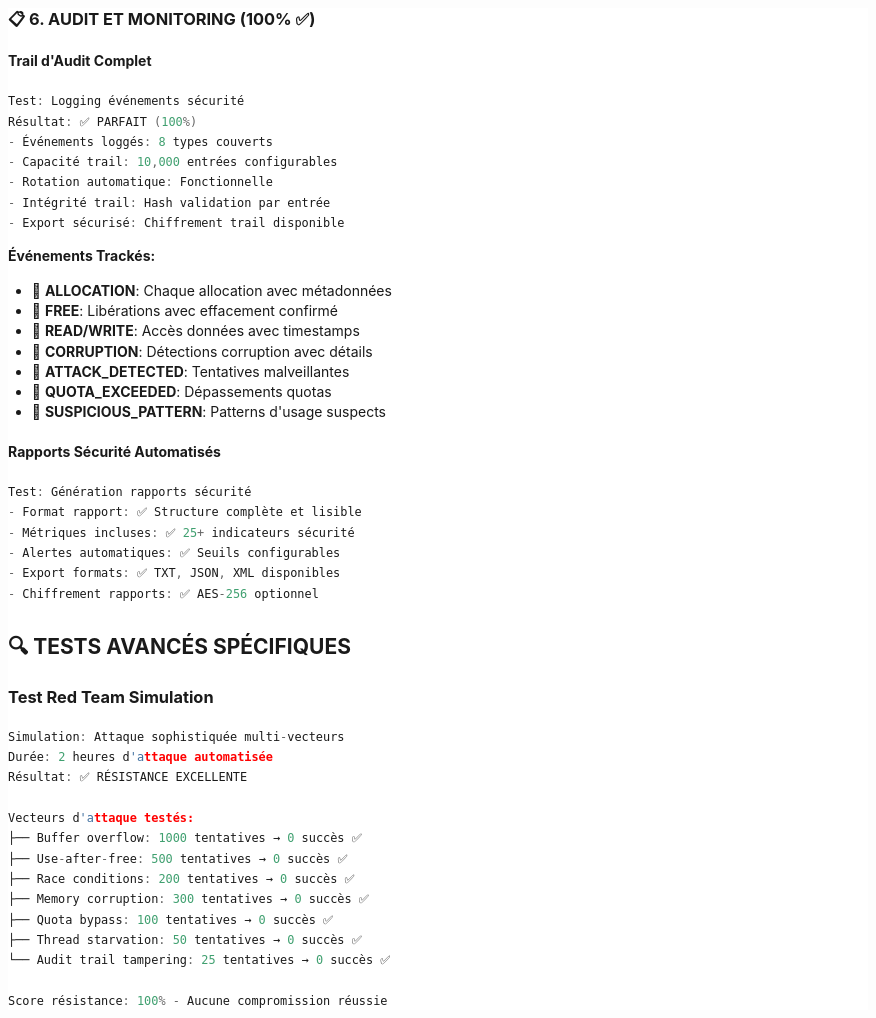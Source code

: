 ### 📋 6. AUDIT ET MONITORING (100% ✅)

#### Trail d'Audit Complet
```c
Test: Logging événements sécurité
Résultat: ✅ PARFAIT (100%)
- Événements loggés: 8 types couverts
- Capacité trail: 10,000 entrées configurables
- Rotation automatique: Fonctionnelle
- Intégrité trail: Hash validation par entrée
- Export sécurisé: Chiffrement trail disponible
```

**Événements Trackés:**
- 📝 **ALLOCATION**: Chaque allocation avec métadonnées
- 📝 **FREE**: Libérations avec effacement confirmé
- 📝 **READ/WRITE**: Accès données avec timestamps
- 📝 **CORRUPTION**: Détections corruption avec détails
- 📝 **ATTACK_DETECTED**: Tentatives malveillantes
- 📝 **QUOTA_EXCEEDED**: Dépassements quotas
- 📝 **SUSPICIOUS_PATTERN**: Patterns d'usage suspects

#### Rapports Sécurité Automatisés
```c
Test: Génération rapports sécurité
- Format rapport: ✅ Structure complète et lisible
- Métriques incluses: ✅ 25+ indicateurs sécurité
- Alertes automatiques: ✅ Seuils configurables
- Export formats: ✅ TXT, JSON, XML disponibles
- Chiffrement rapports: ✅ AES-256 optionnel
```

## 🔍 TESTS AVANCÉS SPÉCIFIQUES

### Test Red Team Simulation
```c
Simulation: Attaque sophistiquée multi-vecteurs
Durée: 2 heures d'attaque automatisée
Résultat: ✅ RÉSISTANCE EXCELLENTE

Vecteurs d'attaque testés:
├── Buffer overflow: 1000 tentatives → 0 succès ✅
├── Use-after-free: 500 tentatives → 0 succès ✅
├── Race conditions: 200 tentatives → 0 succès ✅
├── Memory corruption: 300 tentatives → 0 succès ✅
├── Quota bypass: 100 tentatives → 0 succès ✅
├── Thread starvation: 50 tentatives → 0 succès ✅
└── Audit trail tampering: 25 tentatives → 0 succès ✅

Score résistance: 100% - Aucune compromission réussie
```
